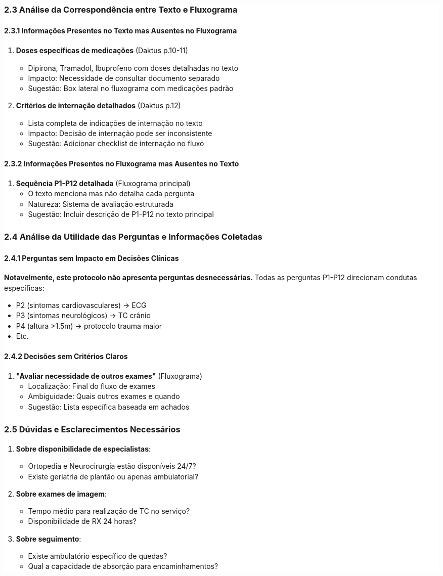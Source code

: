 ### 2.3 Análise da Correspondência entre Texto e Fluxograma

#### 2.3.1 Informações Presentes no Texto mas Ausentes no Fluxograma

1. **Doses específicas de medicações** (Daktus p.10-11)
   - Dipirona, Tramadol, Ibuprofeno com doses detalhadas no texto
   - Impacto: Necessidade de consultar documento separado
   - Sugestão: Box lateral no fluxograma com medicações padrão

2. **Critérios de internação detalhados** (Daktus p.12)
   - Lista completa de indicações de internação no texto
   - Impacto: Decisão de internação pode ser inconsistente
   - Sugestão: Adicionar checklist de internação no fluxo

#### 2.3.2 Informações Presentes no Fluxograma mas Ausentes no Texto

1. **Sequência P1-P12 detalhada** (Fluxograma principal)
   - O texto menciona mas não detalha cada pergunta
   - Natureza: Sistema de avaliação estruturada
   - Sugestão: Incluir descrição de P1-P12 no texto principal

### 2.4 Análise da Utilidade das Perguntas e Informações Coletadas

#### 2.4.1 Perguntas sem Impacto em Decisões Clínicas

**Notavelmente, este protocolo não apresenta perguntas desnecessárias.** Todas as perguntas P1-P12 direcionam condutas específicas:
- P2 (sintomas cardiovasculares) → ECG
- P3 (sintomas neurológicos) → TC crânio
- P4 (altura >1.5m) → protocolo trauma maior
- Etc.

#### 2.4.2 Decisões sem Critérios Claros

1. **"Avaliar necessidade de outros exames"** (Fluxograma)
   - Localização: Final do fluxo de exames
   - Ambiguidade: Quais outros exames e quando
   - Sugestão: Lista específica baseada em achados

### 2.5 Dúvidas e Esclarecimentos Necessários

1. **Sobre disponibilidade de especialistas**:
   - Ortopedia e Neurocirurgia estão disponíveis 24/7?
   - Existe geriatria de plantão ou apenas ambulatorial?

2. **Sobre exames de imagem**:
   - Tempo médio para realização de TC no serviço?
   - Disponibilidade de RX 24 horas?

3. **Sobre seguimento**:
   - Existe ambulatório específico de quedas?
   - Qual a capacidade de absorção para encaminhamentos?
